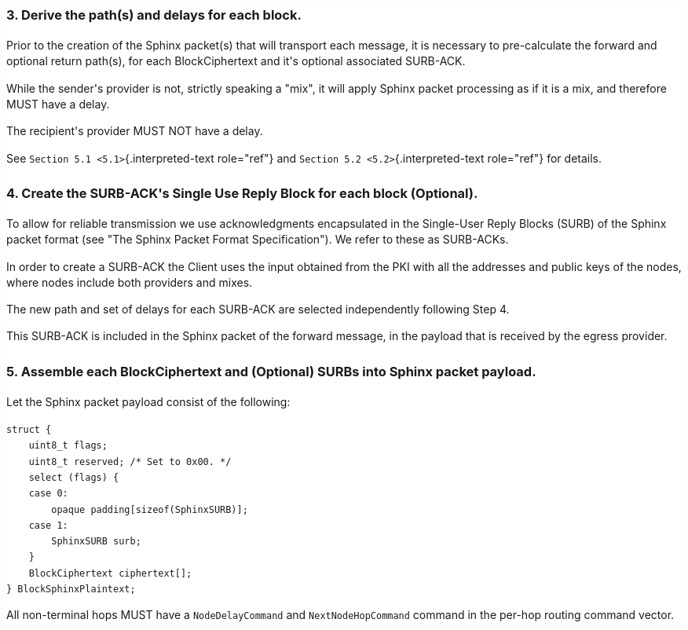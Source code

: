 ### 3. Derive the path(s) and delays for each block.

Prior to the creation of the Sphinx packet(s) that will transport
each message, it is necessary to pre-calculate the forward and
optional return path(s), for each BlockCiphertext and it\'s optional
associated SURB-ACK.

While the sender\'s provider is not, strictly speaking a \"mix\", it
will apply Sphinx packet processing as if it is a mix, and therefore
MUST have a delay.

The recipient\'s provider MUST NOT have a delay.

See `Section 5.1 <5.1>`{.interpreted-text role="ref"} and
`Section 5.2 <5.2>`{.interpreted-text role="ref"} for details.

### 4. Create the SURB-ACK\'s Single Use Reply Block for each block (Optional).

To allow for reliable transmission we use acknowledgments
encapsulated in the Single-User Reply Blocks (SURB) of the Sphinx
packet format (see "The Sphinx Packet Format Specification"). We
refer to these as SURB-ACKs.

In order to create a SURB-ACK the Client uses the input obtained
from the PKI with all the addresses and public keys of the nodes,
where nodes include both providers and mixes.

The new path and set of delays for each SURB-ACK are selected
independently following Step 4.

This SURB-ACK is included in the Sphinx packet of the forward
message, in the payload that is received by the egress provider.

### 5. Assemble each BlockCiphertext and (Optional) SURBs into Sphinx packet payload.

Let the Sphinx packet payload consist of the following:

```
struct {
    uint8_t flags;
    uint8_t reserved; /* Set to 0x00. */
    select (flags) {
    case 0:
        opaque padding[sizeof(SphinxSURB)];
    case 1:
        SphinxSURB surb;
    }
    BlockCiphertext ciphertext[];
} BlockSphinxPlaintext;
```

All non-terminal hops MUST have a `NodeDelayCommand` and
`NextNodeHopCommand` command in the per-hop routing command vector.
